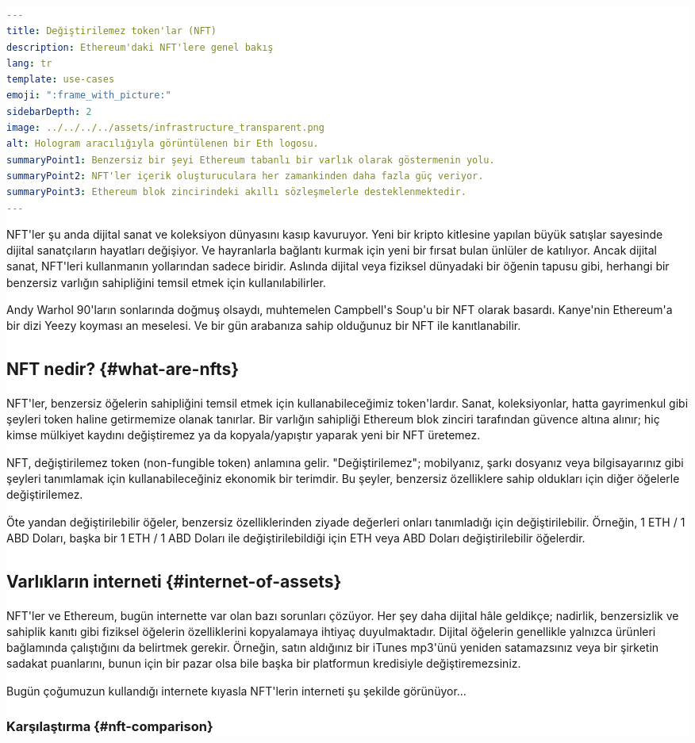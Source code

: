 ```yaml
---
title: Değiştirilemez token'lar (NFT)
description: Ethereum'daki NFT'lere genel bakış
lang: tr
template: use-cases
emoji: ":frame_with_picture:"
sidebarDepth: 2
image: ../../../../assets/infrastructure_transparent.png
alt: Hologram aracılığıyla görüntülenen bir Eth logosu.
summaryPoint1: Benzersiz bir şeyi Ethereum tabanlı bir varlık olarak göstermenin yolu.
summaryPoint2: NFT'ler içerik oluşturuculara her zamankinden daha fazla güç veriyor.
summaryPoint3: Ethereum blok zincirindeki akıllı sözleşmelerle desteklenmektedir.
---
```


NFT'ler şu anda dijital sanat ve koleksiyon dünyasını kasıp kavuruyor. Yeni bir kripto kitlesine yapılan büyük satışlar sayesinde dijital sanatçıların hayatları değişiyor. Ve hayranlarla bağlantı kurmak için yeni bir fırsat bulan ünlüler de katılıyor. Ancak dijital sanat, NFT'leri kullanmanın yollarından sadece biridir. Aslında dijital veya fiziksel dünyadaki bir öğenin tapusu gibi, herhangi bir benzersiz varlığın sahipliğini temsil etmek için kullanılabilirler.

Andy Warhol 90'ların sonlarında doğmuş olsaydı, muhtemelen Campbell's Soup'u bir NFT olarak basardı. Kanye'nin Ethereum'a bir dizi Yeezy koyması an meselesi. Ve bir gün arabanıza sahip olduğunuz bir NFT ile kanıtlanabilir.

## NFT nedir? {#what-are-nfts}

NFT'ler, benzersiz öğelerin sahipliğini temsil etmek için kullanabileceğimiz token'lardır. Sanat, koleksiyonlar, hatta gayrimenkul gibi şeyleri token haline getirmemize olanak tanırlar. Bir varlığın sahipliği Ethereum blok zinciri tarafından güvence altına alınır; hiç kimse mülkiyet kaydını değiştiremez ya da kopyala/yapıştır yaparak yeni bir NFT üretemez.

NFT, değiştirilemez token (non-fungible token) anlamına gelir. "Değiştirilemez"; mobilyanız, şarkı dosyanız veya bilgisayarınız gibi şeyleri tanımlamak için kullanabileceğiniz ekonomik bir terimdir. Bu şeyler, benzersiz özelliklere sahip oldukları için diğer öğelerle değiştirilemez.

Öte yandan değiştirilebilir öğeler, benzersiz özelliklerinden ziyade değerleri onları tanımladığı için değiştirilebilir. Örneğin, 1 ETH / 1 ABD Doları, başka bir 1 ETH / 1 ABD Doları ile değiştirilebildiği için ETH veya ABD Doları değiştirilebilir öğelerdir.

<YouTube id="Xdkkux6OxfM" />

## Varlıkların interneti {#internet-of-assets}

NFT'ler ve Ethereum, bugün internette var olan bazı sorunları çözüyor. Her şey daha dijital hâle geldikçe; nadirlik, benzersizlik ve sahiplik kanıtı gibi fiziksel öğelerin özelliklerini kopyalamaya ihtiyaç duyulmaktadır. Dijital öğelerin genellikle yalnızca ürünleri bağlamında çalıştığını da belirtmek gerekir. Örneğin, satın aldığınız bir iTunes mp3'ünü yeniden satamazsınız veya bir şirketin sadakat puanlarını, bunun için bir pazar olsa bile başka bir platformun kredisiyle değiştiremezsiniz.

Bugün çoğumuzun kullandığı internete kıyasla NFT'lerin interneti şu şekilde görünüyor...

### Karşılaştırma {#nft-comparison}
